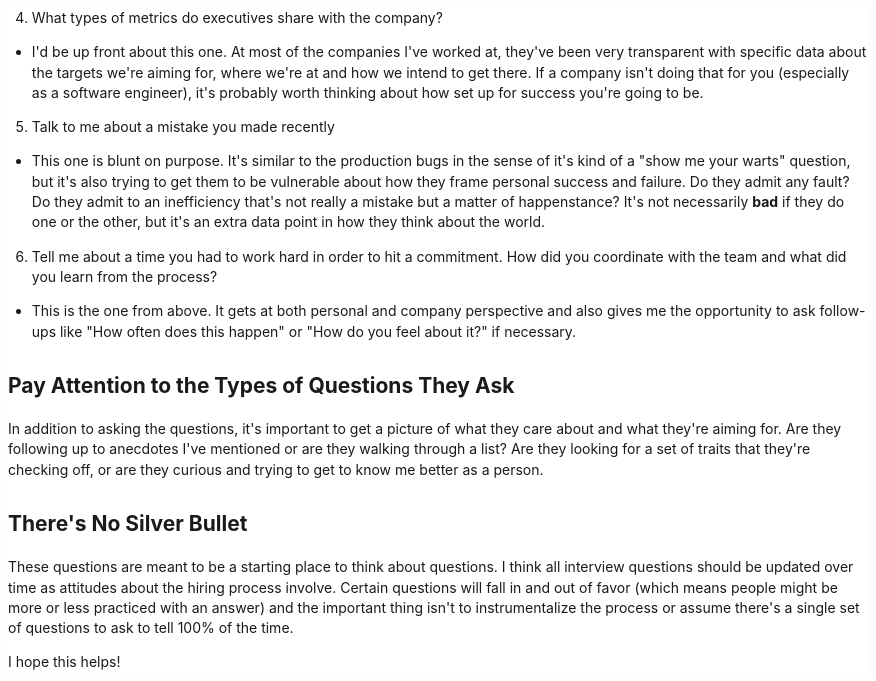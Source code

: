 4. What types of metrics do executives share with the company?

- I'd be up front about this one. At most of the companies I've worked at, they've been very transparent with specific data about the targets we're aiming for, where we're at and how we intend to get there. If a company isn't doing that for you (especially as a software engineer), it's probably worth thinking about how set up for success you're going to be.

5. Talk to me about a mistake you made recently

- This one is blunt on purpose. It's similar to the production bugs in the sense of it's kind of a "show me your warts" question, but it's also trying to get them to be vulnerable about how they frame personal success and failure. Do they admit any fault? Do they admit to an inefficiency that's not really a mistake but a matter of happenstance? It's not necessarily **bad** if they do one or the other, but it's an extra data point in how they think about the world.

6. Tell me about a time you had to work hard in order to hit a commitment. How did you coordinate with the team and what did you learn from the process?

- This is the one from above. It gets at both personal and company perspective and also gives me the opportunity to ask follow-ups like "How often does this happen" or "How do you feel about it?" if necessary.

## Pay Attention to the Types of Questions They Ask

In addition to asking the questions, it's important to get a picture of what they care about and what they're aiming for. Are they following up to anecdotes I've mentioned or are they walking through a list? Are they looking for a set of traits that they're checking off, or are they curious and trying to get to know me better as a person.

## There's No Silver Bullet

These questions are meant to be a starting place to think about questions. I think all interview questions should be updated over time as attitudes about the hiring process involve. Certain questions will fall in and out of favor (which means people might be more or less practiced with an answer) and the important thing isn't to instrumentalize the process or assume there's a single set of questions to ask to tell 100% of the time.

I hope this helps!
